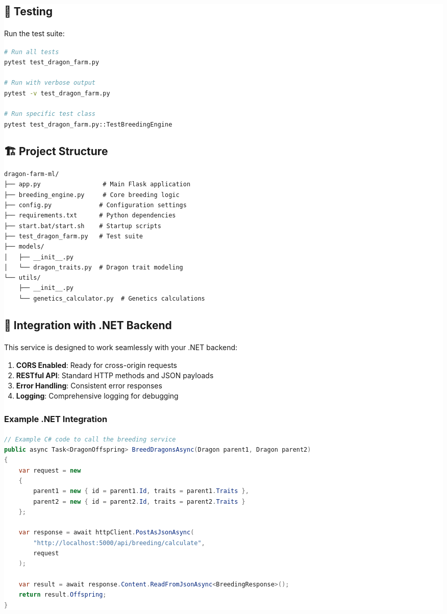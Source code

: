 ## 🧪 Testing

Run the test suite:

```bash
# Run all tests
pytest test_dragon_farm.py

# Run with verbose output
pytest -v test_dragon_farm.py

# Run specific test class
pytest test_dragon_farm.py::TestBreedingEngine
```

## 🏗️ Project Structure

```
dragon-farm-ml/
├── app.py                 # Main Flask application
├── breeding_engine.py     # Core breeding logic
├── config.py             # Configuration settings
├── requirements.txt      # Python dependencies
├── start.bat/start.sh    # Startup scripts
├── test_dragon_farm.py   # Test suite
├── models/
│   ├── __init__.py
│   └── dragon_traits.py  # Dragon trait modeling
└── utils/
    ├── __init__.py
    └── genetics_calculator.py  # Genetics calculations
```

## 🔗 Integration with .NET Backend

This service is designed to work seamlessly with your .NET backend:

1. **CORS Enabled**: Ready for cross-origin requests
2. **RESTful API**: Standard HTTP methods and JSON payloads
3. **Error Handling**: Consistent error responses
4. **Logging**: Comprehensive logging for debugging

### Example .NET Integration

```csharp
// Example C# code to call the breeding service
public async Task<DragonOffspring> BreedDragonsAsync(Dragon parent1, Dragon parent2)
{
    var request = new
    {
        parent1 = new { id = parent1.Id, traits = parent1.Traits },
        parent2 = new { id = parent2.Id, traits = parent2.Traits }
    };

    var response = await httpClient.PostAsJsonAsync(
        "http://localhost:5000/api/breeding/calculate",
        request
    );

    var result = await response.Content.ReadFromJsonAsync<BreedingResponse>();
    return result.Offspring;
}
```
